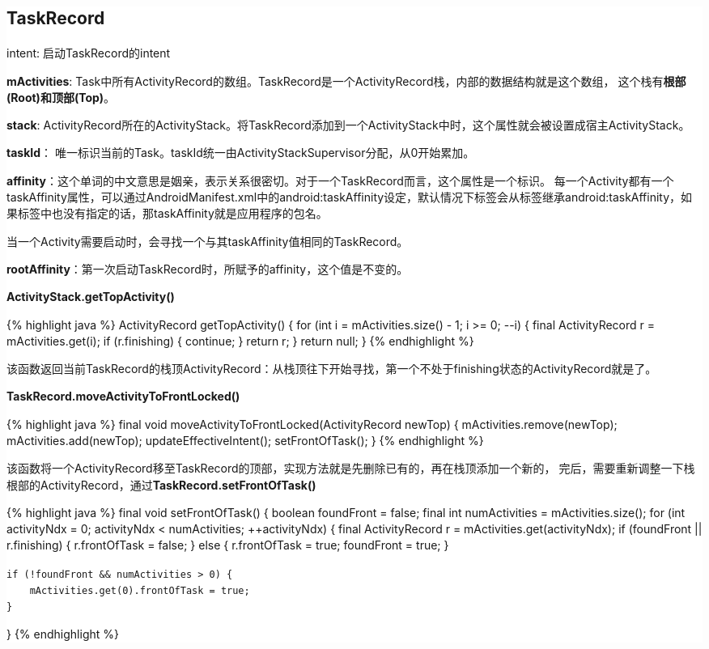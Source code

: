 
## TaskRecord

intent: 启动TaskRecord的intent

**mActivities**: Task中所有ActivityRecord的数组。TaskRecord是一个ActivityRecord栈，内部的数据结构就是这个数组，
这个栈有**根部(Root)**和**顶部(Top)**。

**stack**: ActivityRecord所在的ActivityStack。将TaskRecord添加到一个ActivityStack中时，这个属性就会被设置成宿主ActivityStack。

**taskId**： 唯一标识当前的Task。taskId统一由ActivityStackSupervisor分配，从0开始累加。

**affinity**：这个单词的中文意思是姻亲，表示关系很密切。对于一个TaskRecord而言，这个属性是一个标识。
每一个Activity都有一个taskAffinity属性，可以通过AndroidManifest.xml中的android:taskAffinity设定，默认情况下<activity>标签会从<application>标签继承android:taskAffinity，如果<application>标签中也没有指定的话，那taskAffinity就是应用程序的包名。

当一个Activity需要启动时，会寻找一个与其taskAffinity值相同的TaskRecord。

**rootAffinity**：第一次启动TaskRecord时，所赋予的affinity，这个值是不变的。

**ActivityStack.getTopActivity()**

{% highlight java %}
ActivityRecord getTopActivity() {
    for (int i = mActivities.size() - 1; i >= 0; --i) {
        final ActivityRecord r = mActivities.get(i);
        if (r.finishing) {
            continue;
        }
        return r;
    }
    return null;
}
{% endhighlight %}

该函数返回当前TaskRecord的栈顶ActivityRecord：从栈顶往下开始寻找，第一个不处于finishing状态的ActivityRecord就是了。

**TaskRecord.moveActivityToFrontLocked()**

{% highlight java %}
final void moveActivityToFrontLocked(ActivityRecord newTop) {
    mActivities.remove(newTop);
    mActivities.add(newTop);
    updateEffectiveIntent();
    setFrontOfTask();
}
{% endhighlight %}

该函数将一个ActivityRecord移至TaskRecord的顶部，实现方法就是先删除已有的，再在栈顶添加一个新的，
完后，需要重新调整一下栈根部的ActivityRecord，通过**TaskRecord.setFrontOfTask()**

{% highlight java %}
final void setFrontOfTask() {
    boolean foundFront = false;
    final int numActivities = mActivities.size();
    for (int activityNdx = 0; activityNdx < numActivities; ++activityNdx) {
        final ActivityRecord r = mActivities.get(activityNdx);
        if (foundFront || r.finishing) {
            r.frontOfTask = false;
        } else {
            r.frontOfTask = true;
            foundFront = true;
        }

    if (!foundFront && numActivities > 0) {
        mActivities.get(0).frontOfTask = true;
    }
}
{% endhighlight %}